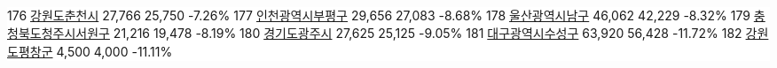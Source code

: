   <tr class="item">
    <td>176</td>
    <td><a href="/apt/강원도춘천시">강원도춘천시</a></td>
    <td>27,766</td>
    <td>25,750</td>
    <td>-7.26%</td>
  </tr>

  <tr class="item">
    <td>177</td>
    <td><a href="/apt/인천광역시부평구">인천광역시부평구</a></td>
    <td>29,656</td>
    <td>27,083</td>
    <td>-8.68%</td>
  </tr>

  <tr class="item">
    <td>178</td>
    <td><a href="/apt/울산광역시남구">울산광역시남구</a></td>
    <td>46,062</td>
    <td>42,229</td>
    <td>-8.32%</td>
  </tr>

  <tr class="item">
    <td>179</td>
    <td><a href="/apt/충청북도청주시서원구">충청북도청주시서원구</a></td>
    <td>21,216</td>
    <td>19,478</td>
    <td>-8.19%</td>
  </tr>

  <tr class="item">
    <td>180</td>
    <td><a href="/apt/경기도광주시">경기도광주시</a></td>
    <td>27,625</td>
    <td>25,125</td>
    <td>-9.05%</td>
  </tr>

  <tr class="item">
    <td>181</td>
    <td><a href="/apt/대구광역시수성구">대구광역시수성구</a></td>
    <td>63,920</td>
    <td>56,428</td>
    <td>-11.72%</td>
  </tr>

  <tr class="item">
    <td>182</td>
    <td><a href="/apt/강원도평창군">강원도평창군</a></td>
    <td>4,500</td>
    <td>4,000</td>
    <td>-11.11%</td>
  </tr>
